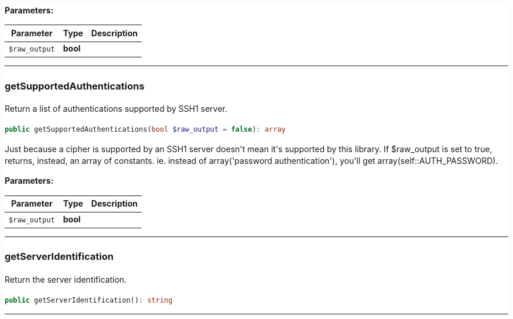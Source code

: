




**Parameters:**

| Parameter | Type | Description |
|-----------|------|-------------|
| `$raw_output` | **bool** |  |





***

### getSupportedAuthentications

Return a list of authentications supported by SSH1 server.

```php
public getSupportedAuthentications(bool $raw_output = false): array
```

Just because a cipher is supported by an SSH1 server doesn't mean it's supported by this library. If $raw_output
is set to true, returns, instead, an array of constants.  ie. instead of array('password authentication'), you'll
get array(self::AUTH_PASSWORD).






**Parameters:**

| Parameter | Type | Description |
|-----------|------|-------------|
| `$raw_output` | **bool** |  |





***

### getServerIdentification

Return the server identification.

```php
public getServerIdentification(): string
```












***
